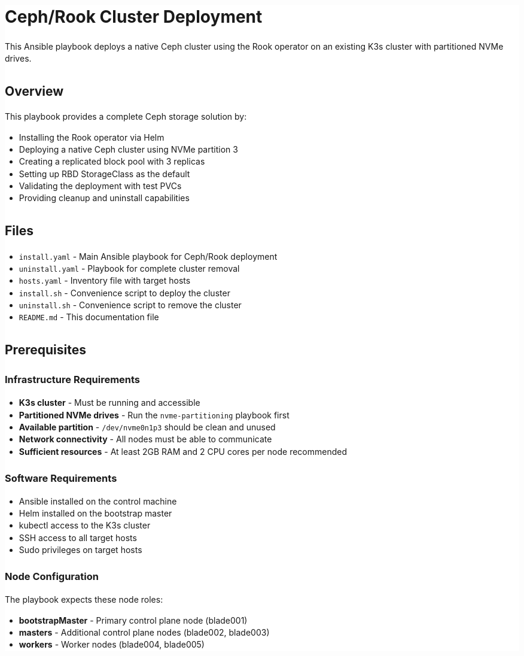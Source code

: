 # Ceph/Rook Cluster Deployment

This Ansible playbook deploys a native Ceph cluster using the Rook operator on an existing K3s cluster with partitioned NVMe drives.

## Overview

This playbook provides a complete Ceph storage solution by:

- Installing the Rook operator via Helm
- Deploying a native Ceph cluster using NVMe partition 3
- Creating a replicated block pool with 3 replicas
- Setting up RBD StorageClass as the default
- Validating the deployment with test PVCs
- Providing cleanup and uninstall capabilities

## Files

- `install.yaml` - Main Ansible playbook for Ceph/Rook deployment
- `uninstall.yaml` - Playbook for complete cluster removal
- `hosts.yaml` - Inventory file with target hosts
- `install.sh` - Convenience script to deploy the cluster
- `uninstall.sh` - Convenience script to remove the cluster
- `README.md` - This documentation file

## Prerequisites

### Infrastructure Requirements

- **K3s cluster** - Must be running and accessible
- **Partitioned NVMe drives** - Run the `nvme-partitioning` playbook first
- **Available partition** - `/dev/nvme0n1p3` should be clean and unused
- **Network connectivity** - All nodes must be able to communicate
- **Sufficient resources** - At least 2GB RAM and 2 CPU cores per node recommended

### Software Requirements

- Ansible installed on the control machine
- Helm installed on the bootstrap master
- kubectl access to the K3s cluster
- SSH access to all target hosts
- Sudo privileges on target hosts

### Node Configuration

The playbook expects these node roles:
- **bootstrapMaster** - Primary control plane node (blade001)
- **masters** - Additional control plane nodes (blade002, blade003)
- **workers** - Worker nodes (blade004, blade005)
